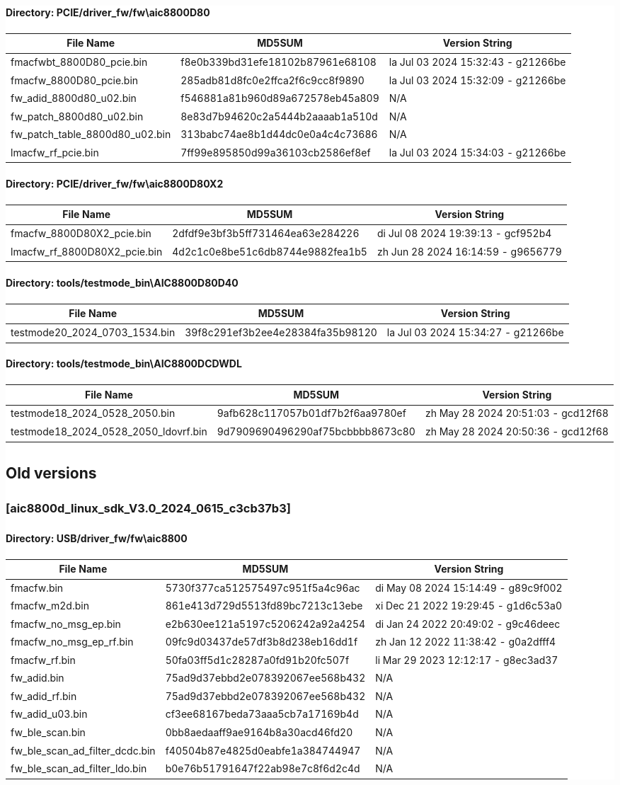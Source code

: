 #### Directory: PCIE/driver_fw/fw\aic8800D80

| File Name | MD5SUM | Version String |
| --- | --- | --- |
| fmacfwbt_8800D80_pcie.bin | f8e0b339bd31efe18102b87961e68108 | la Jul 03 2024 15:32:43 - g21266be |
| fmacfw_8800D80_pcie.bin | 285adb81d8fc0e2ffca2f6c9cc8f9890 | la Jul 03 2024 15:32:09 - g21266be |
| fw_adid_8800d80_u02.bin | f546881a81b960d89a672578eb45a809 | N/A |
| fw_patch_8800d80_u02.bin | 8e83d7b94620c2a5444b2aaaab1a510d | N/A |
| fw_patch_table_8800d80_u02.bin | 313babc74ae8b1d44dc0e0a4c4c73686 | N/A |
| lmacfw_rf_pcie.bin | 7ff99e895850d99a36103cb2586ef8ef | la Jul 03 2024 15:34:03 - g21266be |

#### Directory: PCIE/driver_fw/fw\aic8800D80X2

| File Name | MD5SUM | Version String |
| --- | --- | --- |
| fmacfw_8800D80X2_pcie.bin | 2dfdf9e3bf3b5ff731464ea63e284226 | di Jul 08 2024 19:39:13 - gcf952b4 |
| lmacfw_rf_8800D80X2_pcie.bin | 4d2c1c0e8be51c6db8744e9882fea1b5 | zh Jun 28 2024 16:14:59 - g9656779 |

#### Directory: tools/testmode_bin\AIC8800D80D40

| File Name | MD5SUM | Version String |
| --- | --- | --- |
| testmode20_2024_0703_1534.bin | 39f8c291ef3b2ee4e28384fa35b98120 | la Jul 03 2024 15:34:27 - g21266be |

#### Directory: tools/testmode_bin\AIC8800DCDWDL

| File Name | MD5SUM | Version String |
| --- | --- | --- |
| testmode18_2024_0528_2050.bin | 9afb628c117057b01df7b2f6aa9780ef | zh May 28 2024 20:51:03 - gcd12f68 |
| testmode18_2024_0528_2050_ldovrf.bin | 9d7909690496290af75bcbbbb8673c80 | zh May 28 2024 20:50:36 - gcd12f68 |

## Old versions

### [aic8800d_linux_sdk_V3.0_2024_0615_c3cb37b3]

#### Directory: USB/driver_fw/fw\aic8800

| File Name | MD5SUM | Version String |
| --- | --- | --- |
| fmacfw.bin | 5730f377ca512575497c951f5a4c96ac | di May 08 2024 15:14:49 - g89c9f002 |
| fmacfw_m2d.bin | 861e413d729d5513fd89bc7213c13ebe | xi Dec 21 2022 19:29:45 - g1d6c53a0 |
| fmacfw_no_msg_ep.bin | e2b630ee121a5197c5206242a92a4254 | di Jan 24 2022 20:49:02 - g9c46deec |
| fmacfw_no_msg_ep_rf.bin | 09fc9d03437de57df3b8d238eb16dd1f | zh Jan 12 2022 11:38:42 - g0a2dfff4 |
| fmacfw_rf.bin | 50fa03ff5d1c28287a0fd91b20fc507f | li Mar 29 2023 12:12:17 - g8ec3ad37 |
| fw_adid.bin | 75ad9d37ebbd2e078392067ee568b432 | N/A |
| fw_adid_rf.bin | 75ad9d37ebbd2e078392067ee568b432 | N/A |
| fw_adid_u03.bin | cf3ee68167beda73aaa5cb7a17169b4d | N/A |
| fw_ble_scan.bin | 0bb8aedaaff9ae9164b8a30acd46fd20 | N/A |
| fw_ble_scan_ad_filter_dcdc.bin | f40504b87e4825d0eabfe1a384744947 | N/A |
| fw_ble_scan_ad_filter_ldo.bin | b0e76b51791647f22ab98e7c8f6d2c4d | N/A |